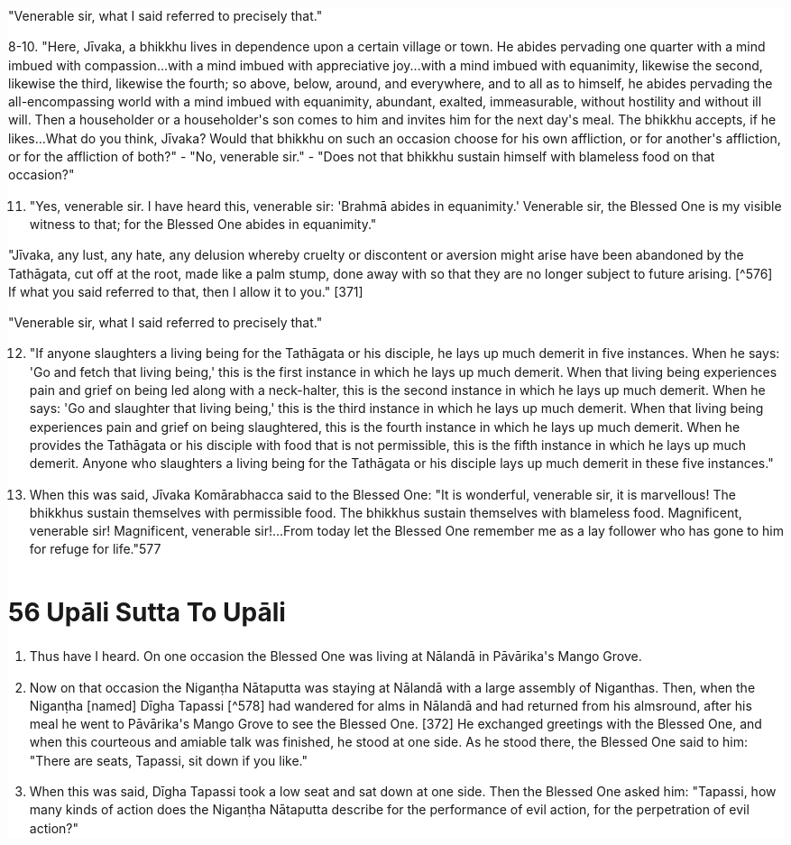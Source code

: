 "Venerable sir, what I said referred to precisely that."

8-10. "Here, Jīvaka, a bhikkhu lives in dependence upon a certain village or town. He abides pervading one quarter with a mind imbued with compassion...with a mind imbued with appreciative joy...with a mind imbued with equanimity, likewise the second, likewise the third, likewise the fourth; so above, below, around, and everywhere, and to all as to himself, he abides pervading the all-encompassing world with a mind imbued with equanimity, abundant, exalted, immeasurable, without hostility and without ill will. Then a householder or a householder's son comes to him and invites him for the next day's meal. The bhikkhu accepts, if he likes...What do you think, Jīvaka? Would that bhikkhu on such an occasion choose
for his own affliction, or for another's affliction, or for the affliction of both?" - "No, venerable sir." - "Does not that bhikkhu sustain himself with blameless food on that occasion?"

11. "Yes, venerable sir. I have heard this, venerable sir: 'Brahmā abides in equanimity.' Venerable sir, the Blessed One is my visible witness to that; for the Blessed One abides in equanimity."

"Jīvaka, any lust, any hate, any delusion whereby cruelty or discontent or aversion might arise have been abandoned by the Tathāgata, cut off at the root, made like a palm stump, done away with so that they are no longer subject to future arising. [^576] If what you said referred to that, then I allow it to you." [371]

"Venerable sir, what I said referred to precisely that."

12. "If anyone slaughters a living being for the Tathāgata or his disciple, he lays up much demerit in five instances. When he says: 'Go and fetch that living being,' this is the first instance in which he lays up much demerit. When that living being experiences pain and grief on being led along with a neck-halter, this is the second instance in which he lays up much demerit. When he says: 'Go and slaughter that living being,' this is the third instance in which he lays up much demerit. When that living being experiences pain and grief on being slaughtered, this is the fourth instance in which he lays up much demerit. When he provides the Tathāgata or his disciple with food that is not permissible, this is the fifth instance in which he lays up much demerit. Anyone who slaughters a living being for the Tathāgata or his disciple lays up much demerit in these five instances."

13. When this was said, Jīvaka Komārabhacca said to the Blessed One: "It is wonderful, venerable sir, it is marvellous! The bhikkhus sustain themselves with permissible food. The bhikkhus sustain themselves with blameless food. Magnificent, venerable sir! Magnificent, venerable sir!...From today let the Blessed One remember me as a lay follower who has gone to him for refuge for life."577

# 56 Upāli Sutta To Upāli

1. Thus have I heard. On one occasion the Blessed One was living at Nālandā in Pāvārika's Mango Grove.

2. Now on that occasion the Niganṭha Nātaputta was staying at Nālandā with a large assembly of Niganthas. Then, when the Niganṭha [named] Dīgha Tapassi [^578] had wandered for alms in Nālandā and had returned from his almsround, after his meal he went to Pāvārika's Mango Grove to see the Blessed One. [372] He exchanged greetings with the Blessed One, and when this courteous and amiable talk was finished, he stood at one side. As he stood there, the Blessed One said to him: "There are seats, Tapassi, sit down if you like."

3. When this was said, Dīgha Tapassi took a low seat and sat down at one side. Then the Blessed One asked him: "Tapassi, how many kinds of action does the Niganṭha Nātaputta describe for the performance of evil action, for the perpetration of evil action?"
